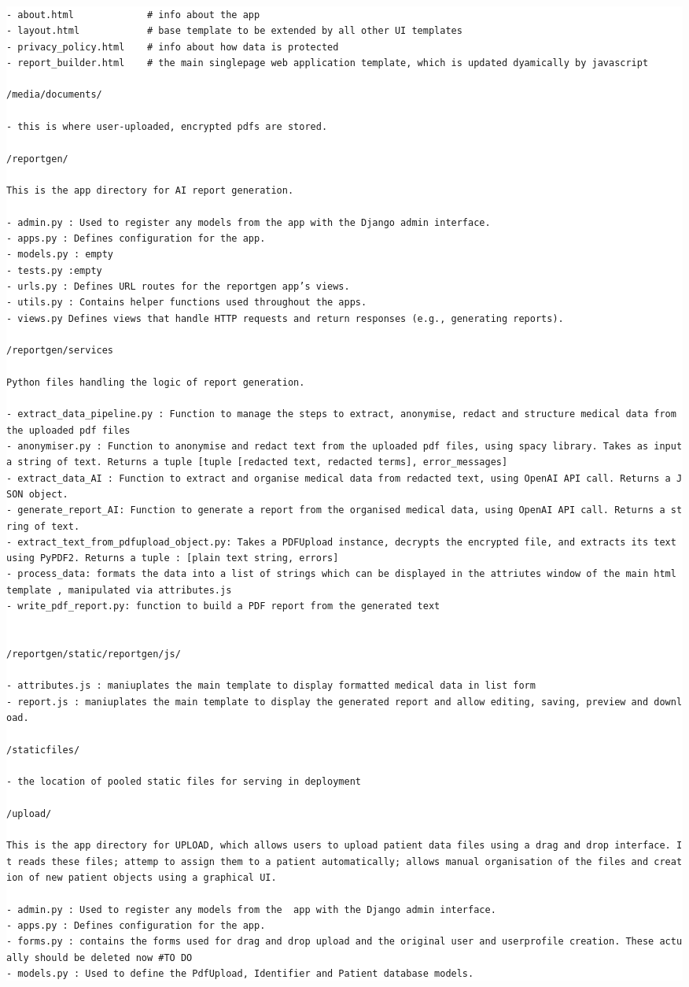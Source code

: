 ```
- about.html             # info about the app 
- layout.html            # base template to be extended by all other UI templates
- privacy_policy.html    # info about how data is protected
- report_builder.html    # the main singlepage web application template, which is updated dyamically by javascript

/media/documents/

- this is where user-uploaded, encrypted pdfs are stored.

/reportgen/

This is the app directory for AI report generation.

- admin.py : Used to register any models from the app with the Django admin interface.
- apps.py : Defines configuration for the app. 
- models.py : empty
- tests.py :empty
- urls.py : Defines URL routes for the reportgen app’s views.
- utils.py : Contains helper functions used throughout the apps.
- views.py Defines views that handle HTTP requests and return responses (e.g., generating reports).

/reportgen/services

Python files handling the logic of report generation.

- extract_data_pipeline.py : Function to manage the steps to extract, anonymise, redact and structure medical data from the uploaded pdf files
- anonymiser.py : Function to anonymise and redact text from the uploaded pdf files, using spacy library. Takes as input a string of text. Returns a tuple [tuple [redacted text, redacted terms], error_messages]
- extract_data_AI : Function to extract and organise medical data from redacted text, using OpenAI API call. Returns a JSON object.
- generate_report_AI: Function to generate a report from the organised medical data, using OpenAI API call. Returns a string of text.
- extract_text_from_pdfupload_object.py: Takes a PDFUpload instance, decrypts the encrypted file, and extracts its text using PyPDF2. Returns a tuple : [plain text string, errors]
- process_data: formats the data into a list of strings which can be displayed in the attriutes window of the main html template , manipulated via attributes.js
- write_pdf_report.py: function to build a PDF report from the generated text


/reportgen/static/reportgen/js/

- attributes.js : maniuplates the main template to display formatted medical data in list form
- report.js : maniuplates the main template to display the generated report and allow editing, saving, preview and download.

/staticfiles/

- the location of pooled static files for serving in deployment

/upload/

This is the app directory for UPLOAD, which allows users to upload patient data files using a drag and drop interface. It reads these files; attemp to assign them to a patient automatically; allows manual organisation of the files and creation of new patient objects using a graphical UI.

- admin.py : Used to register any models from the  app with the Django admin interface.
- apps.py : Defines configuration for the app. 
- forms.py : contains the forms used for drag and drop upload and the original user and userprofile creation. These actually should be deleted now #TO DO
- models.py : Used to define the PdfUpload, Identifier and Patient database models.
```